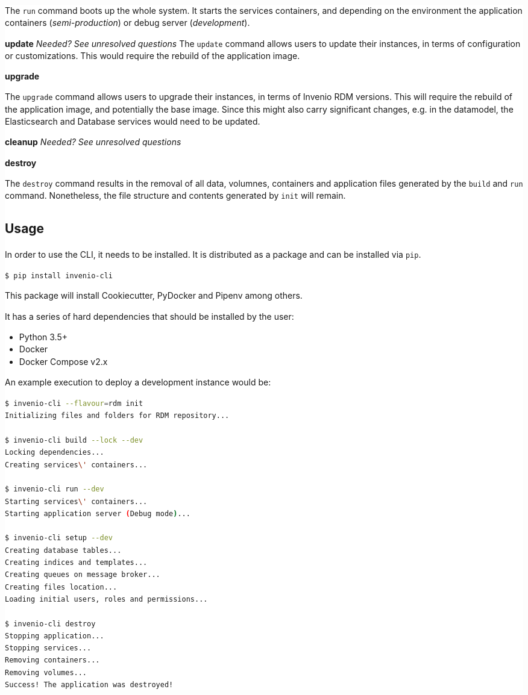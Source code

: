 The `run` command boots up the whole system. It starts the services containers, and depending on the environment the application containers (*semi-production*) or debug server (*development*).

**update**
*Needed? See unresolved questions*
The `update` command allows users to update their instances, in terms of configuration or customizations. This would require the rebuild of the application image.

**upgrade**

The `upgrade` command allows users to upgrade their instances, in terms of Invenio RDM versions. This will require the rebuild of the application image, and potentially the base image. Since this might also carry significant changes, e.g. in the datamodel, the Elasticsearch and Database services would need to be updated.

**cleanup**
*Needed? See unresolved questions*

**destroy**

The `destroy` command results in the removal of all data, volumnes, containers and application files generated by the `build` and `run` command. Nonetheless, the file structure and contents generated by `init` will remain.

## Usage

In order to use the CLI, it needs to be installed. It is distributed as a package and can be installed via `pip`.

``` bash
$ pip install invenio-cli
```

This package will install Cookiecutter, PyDocker and Pipenv among others.

It has a series of hard dependencies that should be installed by the user:

- Python 3.5+
- Docker
- Docker Compose v2.x

An example execution to deploy a development instance would be:

``` bash
$ invenio-cli --flavour=rdm init
Initializing files and folders for RDM repository...

$ invenio-cli build --lock --dev
Locking dependencies...
Creating services\' containers...

$ invenio-cli run --dev
Starting services\' containers...
Starting application server (Debug mode)...

$ invenio-cli setup --dev
Creating database tables...
Creating indices and templates...
Creating queues on message broker...
Creating files location...
Loading initial users, roles and permissions...

$ invenio-cli destroy
Stopping application...
Stopping services...
Removing containers...
Removing volumes...
Success! The application was destroyed!
```
